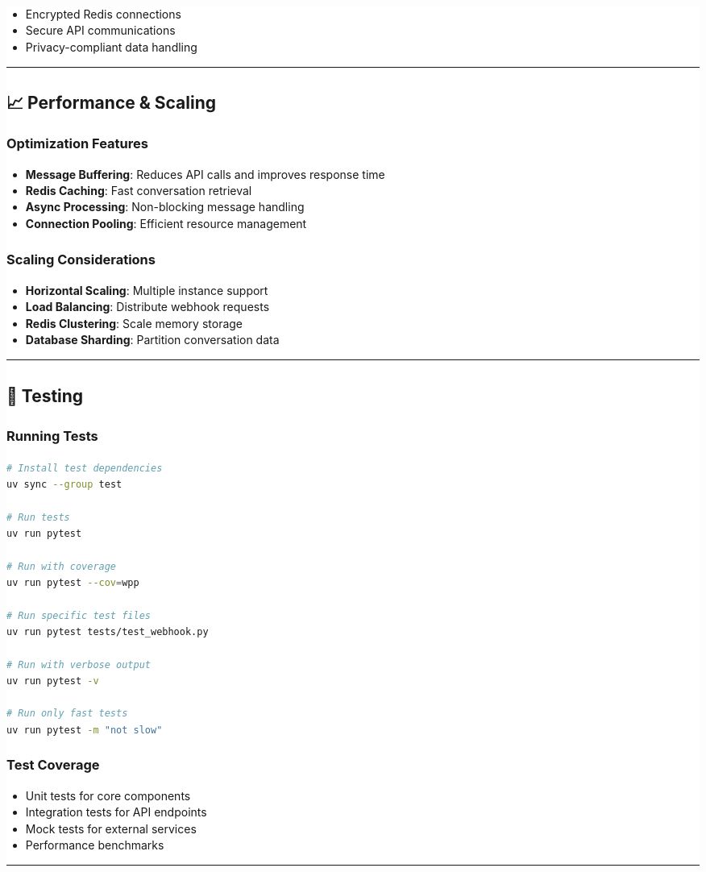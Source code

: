 - Encrypted Redis connections
- Secure API communications
- Privacy-compliant data handling

---

## 📈 Performance & Scaling

### Optimization Features

- **Message Buffering**: Reduces API calls and improves response time
- **Redis Caching**: Fast conversation retrieval
- **Async Processing**: Non-blocking message handling
- **Connection Pooling**: Efficient resource management

### Scaling Considerations

- **Horizontal Scaling**: Multiple instance support
- **Load Balancing**: Distribute webhook requests
- **Redis Clustering**: Scale memory storage
- **Database Sharding**: Partition conversation data

---

## 🧪 Testing

### Running Tests

```bash
# Install test dependencies
uv sync --group test

# Run tests
uv run pytest

# Run with coverage
uv run pytest --cov=wpp

# Run specific test files
uv run pytest tests/test_webhook.py

# Run with verbose output
uv run pytest -v

# Run only fast tests
uv run pytest -m "not slow"
```

### Test Coverage

- Unit tests for core components
- Integration tests for API endpoints
- Mock tests for external services
- Performance benchmarks

---